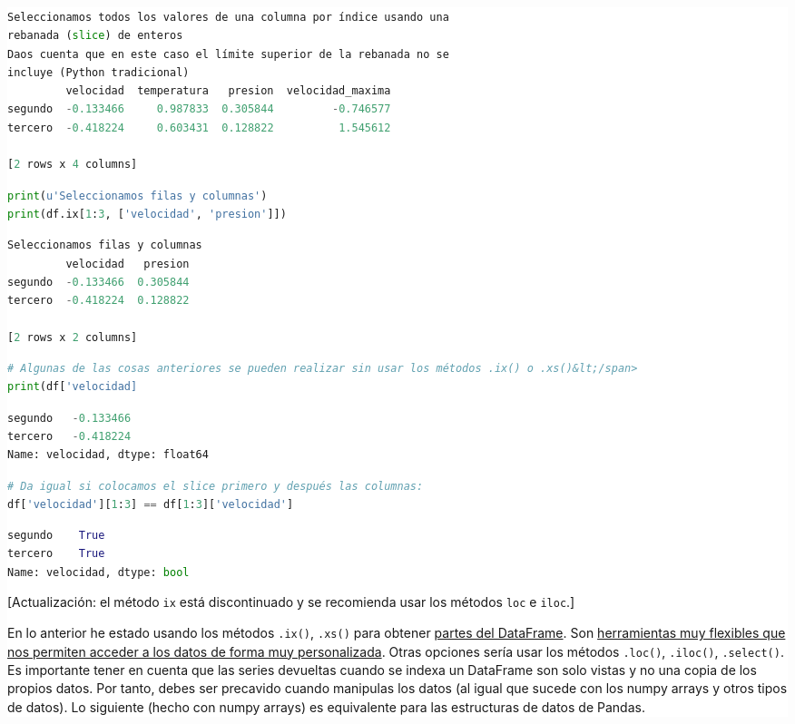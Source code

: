 ```python
Seleccionamos todos los valores de una columna por índice usando una
rebanada (slice) de enteros
Daos cuenta que en este caso el límite superior de la rebanada no se
incluye (Python tradicional)
         velocidad  temperatura   presion  velocidad_maxima
segundo  -0.133466     0.987833  0.305844         -0.746577
tercero  -0.418224     0.603431  0.128822          1.545612

[2 rows x 4 columns]
```

```python
print(u'Seleccionamos filas y columnas')
print(df.ix[1:3, ['velocidad', 'presion']])
```

```python
Seleccionamos filas y columnas
         velocidad   presion
segundo  -0.133466  0.305844
tercero  -0.418224  0.128822

[2 rows x 2 columns]
```

```python
# Algunas de las cosas anteriores se pueden realizar sin usar los métodos .ix() o .xs()&lt;/span>
print(df['velocidad]
```

```python
segundo   -0.133466
tercero   -0.418224
Name: velocidad, dtype: float64
```

```python
# Da igual si colocamos el slice primero y después las columnas:
df['velocidad'][1:3] == df[1:3]['velocidad']
```

```python
segundo    True
tercero    True
Name: velocidad, dtype: bool
```

[Actualización: el método `ix` está discontinuado y se recomienda usar
los métodos `loc` e `iloc`.]

En lo anterior he estado usando los métodos `.ix()`, `.xs()` para 
obtener [partes del DataFrame](http://pandas.pydata.org/pandas-docs/stable/indexing.html#indexing-advanced). 
Son [herramientas muy flexibles que nos permiten acceder a los datos de forma muy personalizada](http://pandas.pydata.org/pandas-docs/stable/indexing.html#different-choices-for-indexing-loc-iloc-and-ix). 
Otras opciones sería usar los métodos `.loc()`, `.iloc()`, `.select()`. 
Es importante tener en cuenta que las series devueltas cuando se indexa 
un DataFrame son solo vistas y no una copia de los propios datos. Por 
tanto, debes ser precavido cuando manipulas los datos (al igual que 
sucede con los numpy arrays y otros tipos de datos). Lo siguiente 
(hecho con numpy arrays) es equivalente para las estructuras de datos 
de Pandas.
